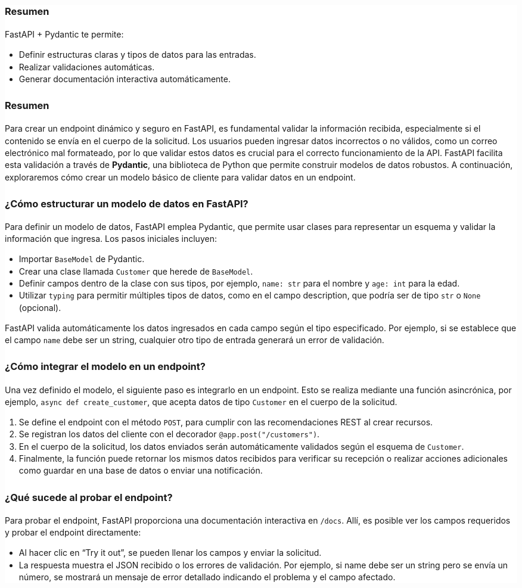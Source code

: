### Resumen
FastAPI + Pydantic te permite:
- Definir estructuras claras y tipos de datos para las entradas.
- Realizar validaciones automáticas.
- Generar documentación interactiva automáticamente.

### Resumen

Para crear un endpoint dinámico y seguro en FastAPI, es fundamental validar la información recibida, especialmente si el contenido se envía en el cuerpo de la solicitud. Los usuarios pueden ingresar datos incorrectos o no válidos, como un correo electrónico mal formateado, por lo que validar estos datos es crucial para el correcto funcionamiento de la API. FastAPI facilita esta validación a través de **Pydantic**, una biblioteca de Python que permite construir modelos de datos robustos. A continuación, exploraremos cómo crear un modelo básico de cliente para validar datos en un endpoint.

### ¿Cómo estructurar un modelo de datos en FastAPI?

Para definir un modelo de datos, FastAPI emplea Pydantic, que permite usar clases para representar un esquema y validar la información que ingresa. Los pasos iniciales incluyen:

- Importar `BaseModel` de Pydantic.
- Crear una clase llamada `Customer` que herede de `BaseModel`.
- Definir campos dentro de la clase con sus tipos, por ejemplo, `name: str` para el nombre y `age: int` para la edad.
- Utilizar `typing` para permitir múltiples tipos de datos, como en el campo description, que podría ser de tipo `str` o `None` (opcional).

FastAPI valida automáticamente los datos ingresados en cada campo según el tipo especificado. Por ejemplo, si se establece que el campo `name` debe ser un string, cualquier otro tipo de entrada generará un error de validación.

### ¿Cómo integrar el modelo en un endpoint?

Una vez definido el modelo, el siguiente paso es integrarlo en un endpoint. Esto se realiza mediante una función asincrónica, por ejemplo, `async def create_customer`, que acepta datos de tipo `Customer` en el cuerpo de la solicitud.

1. Se define el endpoint con el método `POST`, para cumplir con las recomendaciones REST al crear recursos.
2. Se registran los datos del cliente con el decorador `@app.post("/customers")`.
3. En el cuerpo de la solicitud, los datos enviados serán automáticamente validados según el esquema de `Customer`.
4. Finalmente, la función puede retornar los mismos datos recibidos para verificar su recepción o realizar acciones adicionales como guardar en una base de datos o enviar una notificación.

### ¿Qué sucede al probar el endpoint?

Para probar el endpoint, FastAPI proporciona una documentación interactiva en `/docs`. Allí, es posible ver los campos requeridos y probar el endpoint directamente:

- Al hacer clic en “Try it out”, se pueden llenar los campos y enviar la solicitud.
- La respuesta muestra el JSON recibido o los errores de validación. Por ejemplo, si name debe ser un string pero se envía un número, se mostrará un mensaje de error detallado indicando el problema y el campo afectado.
